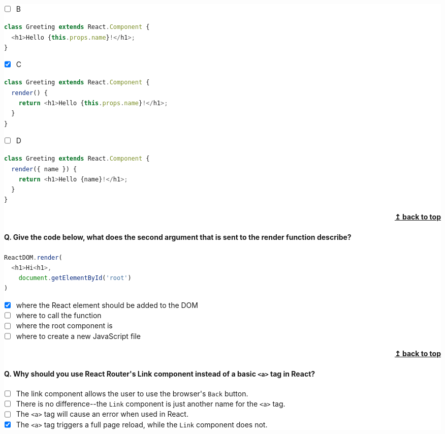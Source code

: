 - [ ] B

```javascript
class Greeting extends React.Component {
  <h1>Hello {this.props.name}!</h1>;
}
```

- [x] C

```javascript
class Greeting extends React.Component {
  render() {
    return <h1>Hello {this.props.name}!</h1>;
  }
}
```

- [ ] D

```javascript
class Greeting extends React.Component {
  render({ name }) {
    return <h1>Hello {name}!</h1>;
  }
}
```

<div align="right">
    <b><a href="#">↥ back to top</a></b>
</div>

#### Q. Give the code below, what does the second argument that is sent to the render function describe?

```javascript
ReactDOM.render(
  <h1>Hi<h1>,
    document.getElementById('root')
)
```

- [x] where the React element should be added to the DOM
- [ ] where to call the function
- [ ] where the root component is
- [ ] where to create a new JavaScript file

<div align="right">
    <b><a href="#">↥ back to top</a></b>
</div>

#### Q. Why should you use React Router's Link component instead of a basic `<a>` tag in React?

- [ ] The link component allows the user to use the browser's `Back` button.
- [ ] There is no difference--the `Link` component is just another name for the `<a>` tag.
- [ ] The `<a>` tag will cause an error when used in React.
- [x] The `<a>` tag triggers a full page reload, while the `Link` component does not.
